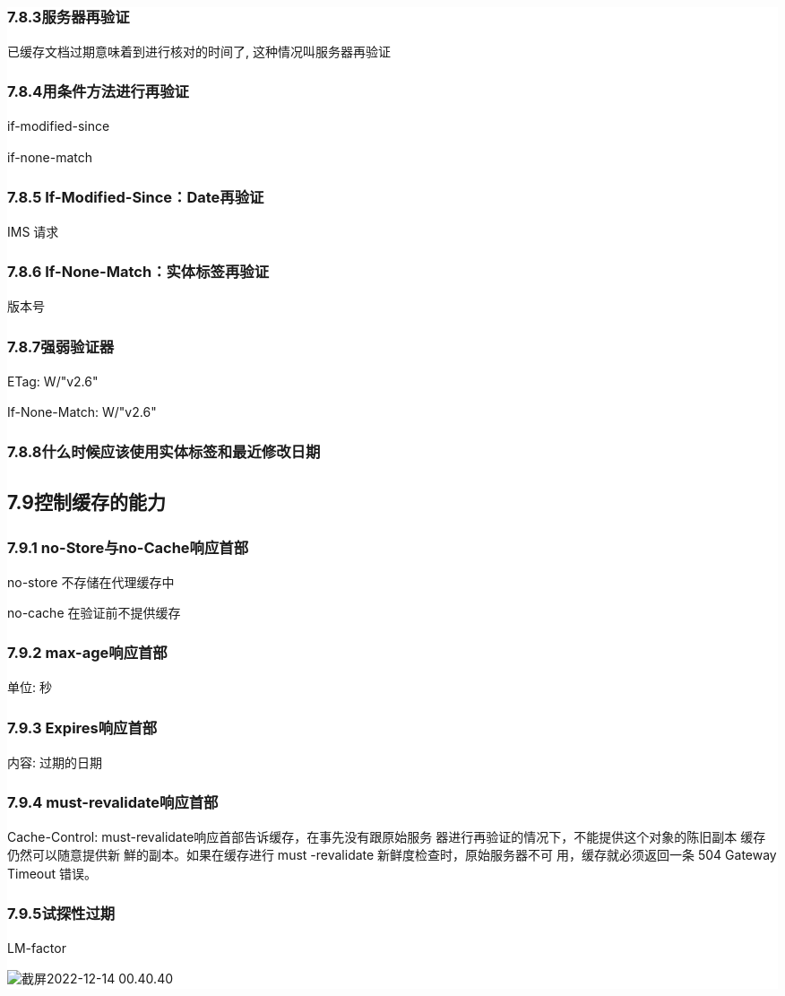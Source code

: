 ### 7.8.3服务器再验证 

已缓存文档过期意味着到进行核对的时间了, 这种情况叫服务器再验证

### 7.8.4用条件方法进行再验证 

if-modified-since

if-none-match

### 7.8.5 If-Modified-Since：Date再验证 

IMS 请求

### 7.8.6 If-None-Match：实体标签再验证 

版本号

### 7.8.7强弱验证器 

ETag: W/"v2.6"

If-None-Match: W/"v2.6"

### 7.8.8什么时候应该使用实体标签和最近修改日期 

## 7.9控制缓存的能力 

### 7.9.1 no-Store与no-Cache响应首部 

no-store 不存储在代理缓存中

no-cache 在验证前不提供缓存

### 7.9.2 max-age响应首部 

单位: 秒

### 7.9.3 Expires响应首部 

内容: 过期的日期

### 7.9.4 must-revalidate响应首部 

Cache-Control: must-revalidate响应首部告诉缓存，在事先没有跟原始服务 器进行再验证的情况下，不能提供这个对象的陈旧副本
缓存仍然可以随意提供新 鮮的副本。如果在缓存进行 must -revalidate 新鲜度检查时，原始服务器不可 用，缓存就必须返回一条 504 Gateway Timeout 错误。

### 7.9.5试探性过期 

LM-factor

![截屏2022-12-14 00.40.40](https://tva1.sinaimg.cn/large/008vxvgGly1h96wfnrz8dj30xo08awfd.jpg)
